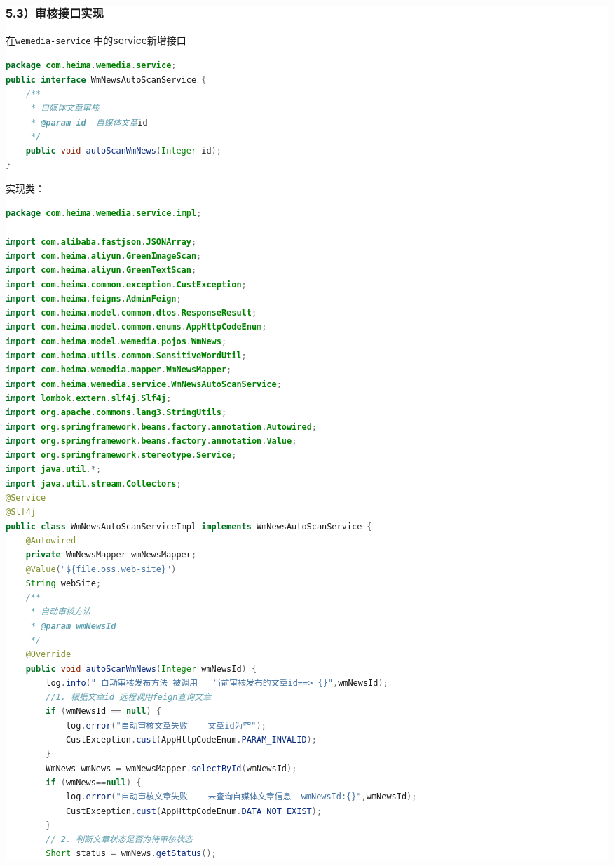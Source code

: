 

### 5.3）审核接口实现

在`wemedia-service` 中的service新增接口

```java
package com.heima.wemedia.service;
public interface WmNewsAutoScanService {
    /**
     * 自媒体文章审核
     * @param id  自媒体文章id
     */
    public void autoScanWmNews(Integer id);
}
```

实现类：

```java
package com.heima.wemedia.service.impl;

import com.alibaba.fastjson.JSONArray;
import com.heima.aliyun.GreenImageScan;
import com.heima.aliyun.GreenTextScan;
import com.heima.common.exception.CustException;
import com.heima.feigns.AdminFeign;
import com.heima.model.common.dtos.ResponseResult;
import com.heima.model.common.enums.AppHttpCodeEnum;
import com.heima.model.wemedia.pojos.WmNews;
import com.heima.utils.common.SensitiveWordUtil;
import com.heima.wemedia.mapper.WmNewsMapper;
import com.heima.wemedia.service.WmNewsAutoScanService;
import lombok.extern.slf4j.Slf4j;
import org.apache.commons.lang3.StringUtils;
import org.springframework.beans.factory.annotation.Autowired;
import org.springframework.beans.factory.annotation.Value;
import org.springframework.stereotype.Service;
import java.util.*;
import java.util.stream.Collectors;
@Service
@Slf4j
public class WmNewsAutoScanServiceImpl implements WmNewsAutoScanService {
    @Autowired
    private WmNewsMapper wmNewsMapper;
    @Value("${file.oss.web-site}")
    String webSite;
    /**
     * 自动审核方法
     * @param wmNewsId
     */
    @Override
    public void autoScanWmNews(Integer wmNewsId) {
        log.info(" 自动审核发布方法 被调用   当前审核发布的文章id==> {}",wmNewsId);
        //1. 根据文章id 远程调用feign查询文章
        if (wmNewsId == null) {
            log.error("自动审核文章失败    文章id为空");
            CustException.cust(AppHttpCodeEnum.PARAM_INVALID);
        }
        WmNews wmNews = wmNewsMapper.selectById(wmNewsId);
        if (wmNews==null) {
            log.error("自动审核文章失败    未查询自媒体文章信息  wmNewsId:{}",wmNewsId);
            CustException.cust(AppHttpCodeEnum.DATA_NOT_EXIST);
        }
        // 2. 判断文章状态是否为待审核状态
        Short status = wmNews.getStatus();
```